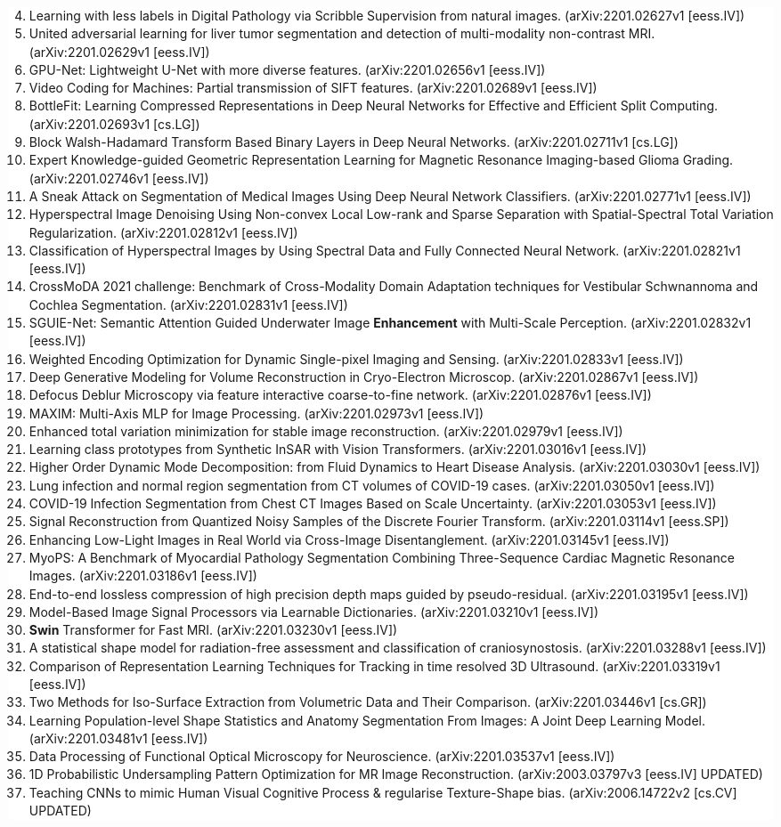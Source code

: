 4. Learning with less labels in Digital Pathology via Scribble Supervision from natural images. (arXiv:2201.02627v1 [eess.IV])
5. United adversarial learning for liver tumor segmentation and detection of multi-modality non-contrast MRI. (arXiv:2201.02629v1 [eess.IV])
6. GPU-Net: Lightweight U-Net with more diverse features. (arXiv:2201.02656v1 [eess.IV])
7. Video Coding for Machines: Partial transmission of SIFT features. (arXiv:2201.02689v1 [eess.IV])
8. BottleFit: Learning Compressed Representations in Deep Neural Networks for Effective and Efficient Split Computing. (arXiv:2201.02693v1 [cs.LG])
9. Block Walsh-Hadamard Transform Based Binary Layers in Deep Neural Networks. (arXiv:2201.02711v1 [cs.LG])
10. Expert Knowledge-guided Geometric Representation Learning for Magnetic Resonance Imaging-based Glioma Grading. (arXiv:2201.02746v1 [eess.IV])
11. A Sneak Attack on Segmentation of Medical Images Using Deep Neural Network Classifiers. (arXiv:2201.02771v1 [eess.IV])
12. Hyperspectral Image Denoising Using Non-convex Local Low-rank and Sparse Separation with Spatial-Spectral Total Variation Regularization. (arXiv:2201.02812v1 [eess.IV])
13. Classification of Hyperspectral Images by Using Spectral Data and Fully Connected Neural Network. (arXiv:2201.02821v1 [eess.IV])
14. CrossMoDA 2021 challenge: Benchmark of Cross-Modality Domain Adaptation techniques for Vestibular Schwnannoma and Cochlea Segmentation. (arXiv:2201.02831v1 [eess.IV])
15. SGUIE-Net: Semantic Attention Guided Underwater Image **Enhancement** with Multi-Scale Perception. (arXiv:2201.02832v1 [eess.IV])
16. Weighted Encoding Optimization for Dynamic Single-pixel Imaging and Sensing. (arXiv:2201.02833v1 [eess.IV])
17. Deep Generative Modeling for Volume Reconstruction in Cryo-Electron Microscop. (arXiv:2201.02867v1 [eess.IV])
18. Defocus Deblur Microscopy via feature interactive coarse-to-fine network. (arXiv:2201.02876v1 [eess.IV])
19. MAXIM: Multi-Axis MLP for Image Processing. (arXiv:2201.02973v1 [eess.IV])
20. Enhanced total variation minimization for stable image reconstruction. (arXiv:2201.02979v1 [eess.IV])
21. Learning class prototypes from Synthetic InSAR with Vision Transformers. (arXiv:2201.03016v1 [eess.IV])
22. Higher Order Dynamic Mode Decomposition: from Fluid Dynamics to Heart Disease Analysis. (arXiv:2201.03030v1 [eess.IV])
23. Lung infection and normal region segmentation from CT volumes of COVID-19 cases. (arXiv:2201.03050v1 [eess.IV])
24. COVID-19 Infection Segmentation from Chest CT Images Based on Scale Uncertainty. (arXiv:2201.03053v1 [eess.IV])
25. Signal Reconstruction from Quantized Noisy Samples of the Discrete Fourier Transform. (arXiv:2201.03114v1 [eess.SP])
26. Enhancing Low-Light Images in Real World via Cross-Image Disentanglement. (arXiv:2201.03145v1 [eess.IV])
27. MyoPS: A Benchmark of Myocardial Pathology Segmentation Combining Three-Sequence Cardiac Magnetic Resonance Images. (arXiv:2201.03186v1 [eess.IV])
28. End-to-end lossless compression of high precision depth maps guided by pseudo-residual. (arXiv:2201.03195v1 [eess.IV])
29. Model-Based Image Signal Processors via Learnable Dictionaries. (arXiv:2201.03210v1 [eess.IV])
30. **Swin** Transformer for Fast MRI. (arXiv:2201.03230v1 [eess.IV])
31. A statistical shape model for radiation-free assessment and classification of craniosynostosis. (arXiv:2201.03288v1 [eess.IV])
32. Comparison of Representation Learning Techniques for Tracking in time resolved 3D Ultrasound. (arXiv:2201.03319v1 [eess.IV])
33. Two Methods for Iso-Surface Extraction from Volumetric Data and Their Comparison. (arXiv:2201.03446v1 [cs.GR])
34. Learning Population-level Shape Statistics and Anatomy Segmentation From Images: A Joint Deep Learning Model. (arXiv:2201.03481v1 [eess.IV])
35. Data Processing of Functional Optical Microscopy for Neuroscience. (arXiv:2201.03537v1 [eess.IV])
36. 1D Probabilistic Undersampling Pattern Optimization for MR Image Reconstruction. (arXiv:2003.03797v3 [eess.IV] UPDATED)
37. Teaching CNNs to mimic Human Visual Cognitive Process & regularise Texture-Shape bias. (arXiv:2006.14722v2 [cs.CV] UPDATED)